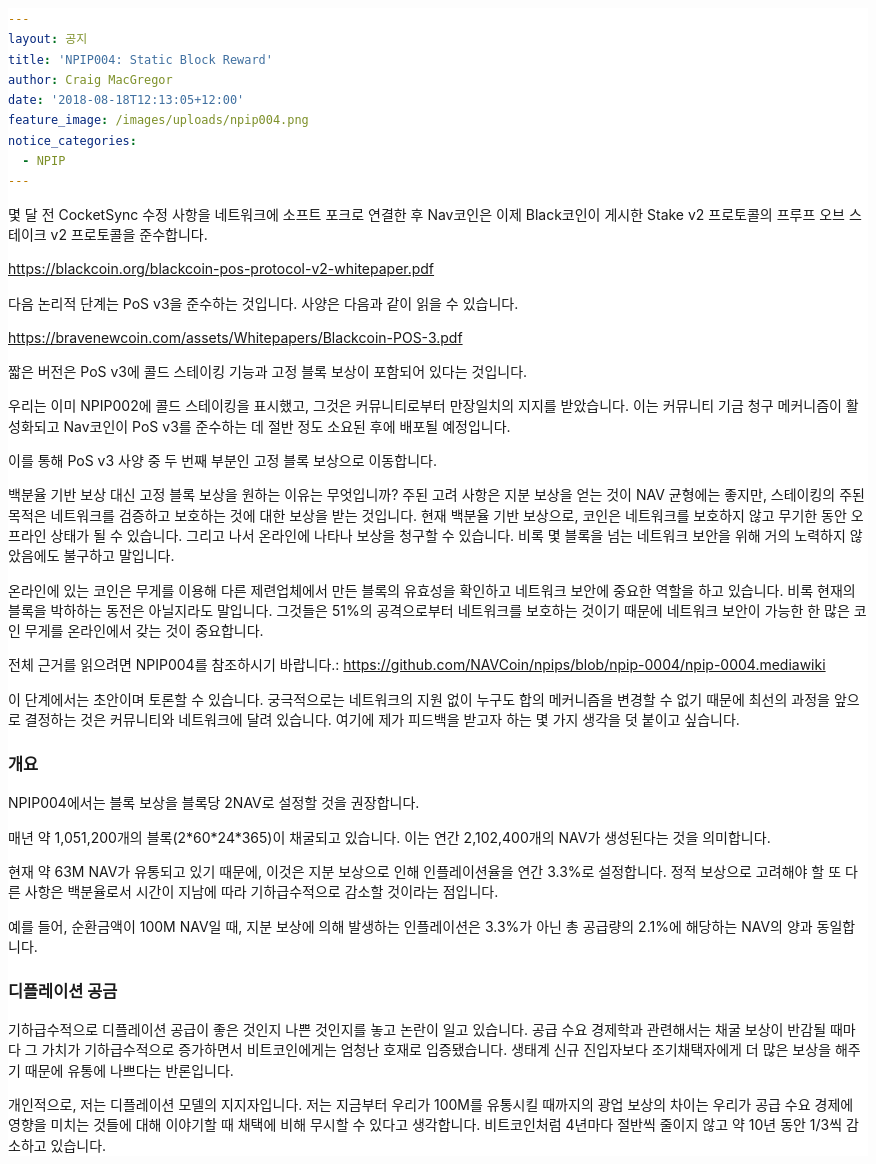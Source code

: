 ```yaml
---
layout: 공지
title: 'NPIP004: Static Block Reward'
author: Craig MacGregor
date: '2018-08-18T12:13:05+12:00'
feature_image: /images/uploads/npip004.png
notice_categories:
  - NPIP
---
```

몇 달 전 CocketSync 수정 사항을 네트워크에 소프트 포크로 연결한 후 Nav코인은 이제 Black코인이 게시한 Stake v2 프로토콜의 프루프 오브 스테이크 v2 프로토콜을 준수합니다.


https://blackcoin.org/blackcoin-pos-protocol-v2-whitepaper.pdf

다음 논리적 단계는 PoS v3을 준수하는 것입니다. 사양은 다음과 같이 읽을 수 있습니다.

https://bravenewcoin.com/assets/Whitepapers/Blackcoin-POS-3.pdf

짧은 버전은 PoS v3에 콜드 스테이킹 기능과 고정 블록 보상이 포함되어 있다는 것입니다.

우리는 이미 NPIP002에 콜드 스테이킹을 표시했고, 그것은 커뮤니티로부터 만장일치의 지지를 받았습니다. 이는 커뮤니티 기금 청구 메커니즘이 활성화되고 Nav코인이 PoS v3를 준수하는 데 절반 정도 소요된 후에 배포될 예정입니다.

이를 통해 PoS v3 사양 중 두 번째 부분인 고정 블록 보상으로 이동합니다.

백분율 기반 보상 대신 고정 블록 보상을 원하는 이유는 무엇입니까? 주된 고려 사항은 지분 보상을 얻는 것이 NAV 균형에는 좋지만, 스테이킹의 주된 목적은 네트워크를 검증하고 보호하는 것에 대한 보상을 받는 것입니다. 현재 백분율 기반 보상으로, 코인은 네트워크를 보호하지 않고 무기한 동안 오프라인 상태가 될 수 있습니다. 그리고 나서 온라인에 나타나 보상을 청구할 수 있습니다. 비록 몇 블록을 넘는 네트워크 보안을 위해 거의 노력하지 않았음에도 불구하고 말입니다.

온라인에 있는 코인은 무게를 이용해 다른 제련업체에서 만든 블록의 유효성을 확인하고 네트워크 보안에 중요한 역할을 하고 있습니다. 비록 현재의 블록을 박하하는 동전은 아닐지라도 말입니다. 그것들은 51%의 공격으로부터 네트워크를 보호하는 것이기 때문에 네트워크 보안이 가능한 한 많은 코인 무게를 온라인에서 갖는 것이 중요합니다.

전체 근거를 읽으려면 NPIP004를 참조하시기 바랍니다.: https://github.com/NAVCoin/npips/blob/npip-0004/npip-0004.mediawiki

이 단계에서는 초안이며 토론할 수 있습니다. 궁극적으로는 네트워크의 지원 없이 누구도 합의 메커니즘을 변경할 수 없기 때문에 최선의 과정을 앞으로 결정하는 것은 커뮤니티와 네트워크에 달려 있습니다. 여기에 제가 피드백을 받고자 하는 몇 가지 생각을 덧 붙이고 싶습니다.

### 개요

NPIP004에서는 블록 보상을 블록당 2NAV로 설정할 것을 권장합니다.

매년 약 1,051,200개의 블록(2\*60\*24*365)이 채굴되고 있습니다. 이는 연간 2,102,400개의 NAV가 생성된다는 것을 의미합니다.

현재 약 63M NAV가 유통되고 있기 때문에, 이것은 지분 보상으로 인해 인플레이션율을 연간 3.3%로 설정합니다. 정적 보상으로 고려해야 할 또 다른 사항은 백분율로서 시간이 지남에 따라 기하급수적으로 감소할 것이라는 점입니다.

예를 들어, 순환금액이 100M NAV일 때, 지분 보상에 의해 발생하는 인플레이션은 3.3%가 아닌 총 공급량의 2.1%에 해당하는 NAV의 양과 동일합니다.
### 디플레이션 공금

기하급수적으로 디플레이션 공급이 좋은 것인지 나쁜 것인지를 놓고 논란이 일고 있습니다. 공급 수요 경제학과 관련해서는 채굴 보상이 반감될 때마다 그 가치가 기하급수적으로 증가하면서 비트코인에게는 엄청난 호재로 입증됐습니다. 생태계 신규 진입자보다 조기채택자에게 더 많은 보상을 해주기 때문에 유통에 나쁘다는 반론입니다.

개인적으로, 저는 디플레이션 모델의 지지자입니다. 저는 지금부터 우리가 100M를 유통시킬 때까지의 광업 보상의 차이는 우리가 공급 수요 경제에 영향을 미치는 것들에 대해 이야기할 때 채택에 비해 무시할 수 있다고 생각합니다. 비트코인처럼 4년마다 절반씩 줄이지 않고 약 10년 동안 1/3씩 감소하고 있습니다.
